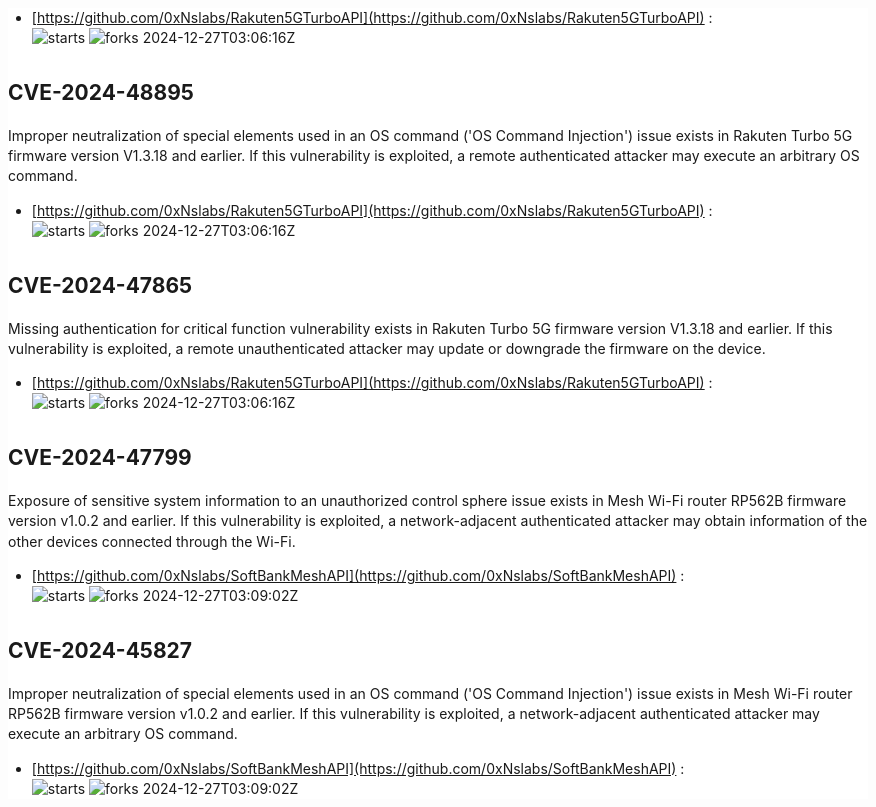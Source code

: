- [https://github.com/0xNslabs/Rakuten5GTurboAPI](https://github.com/0xNslabs/Rakuten5GTurboAPI) :  
![starts](https://img.shields.io/github/stars/0xNslabs/Rakuten5GTurboAPI.svg) 
![forks](https://img.shields.io/github/forks/0xNslabs/Rakuten5GTurboAPI.svg) 
2024-12-27T03:06:16Z

## CVE-2024-48895
 Improper neutralization of special elements used in an OS command ('OS Command Injection') issue exists in Rakuten Turbo 5G firmware version V1.3.18 and earlier. If this vulnerability is exploited, a remote authenticated attacker may execute an arbitrary OS command.

- [https://github.com/0xNslabs/Rakuten5GTurboAPI](https://github.com/0xNslabs/Rakuten5GTurboAPI) :  
![starts](https://img.shields.io/github/stars/0xNslabs/Rakuten5GTurboAPI.svg) 
![forks](https://img.shields.io/github/forks/0xNslabs/Rakuten5GTurboAPI.svg) 
2024-12-27T03:06:16Z

## CVE-2024-47865
 Missing authentication for critical function vulnerability exists in Rakuten Turbo 5G firmware version V1.3.18 and earlier. If this vulnerability is exploited, a remote unauthenticated attacker may update or downgrade the firmware on the device.

- [https://github.com/0xNslabs/Rakuten5GTurboAPI](https://github.com/0xNslabs/Rakuten5GTurboAPI) :  
![starts](https://img.shields.io/github/stars/0xNslabs/Rakuten5GTurboAPI.svg) 
![forks](https://img.shields.io/github/forks/0xNslabs/Rakuten5GTurboAPI.svg) 
2024-12-27T03:06:16Z

## CVE-2024-47799
 Exposure of sensitive system information to an unauthorized control sphere issue exists in Mesh Wi-Fi router RP562B firmware version v1.0.2 and earlier. If this vulnerability is exploited, a network-adjacent authenticated attacker may obtain information of the other devices connected through the Wi-Fi.

- [https://github.com/0xNslabs/SoftBankMeshAPI](https://github.com/0xNslabs/SoftBankMeshAPI) :  
![starts](https://img.shields.io/github/stars/0xNslabs/SoftBankMeshAPI.svg) 
![forks](https://img.shields.io/github/forks/0xNslabs/SoftBankMeshAPI.svg) 
2024-12-27T03:09:02Z

## CVE-2024-45827
 Improper neutralization of special elements used in an OS command ('OS Command Injection') issue exists in Mesh Wi-Fi router RP562B firmware version v1.0.2 and earlier. If this vulnerability is exploited, a network-adjacent authenticated attacker may execute an arbitrary OS command.

- [https://github.com/0xNslabs/SoftBankMeshAPI](https://github.com/0xNslabs/SoftBankMeshAPI) :  
![starts](https://img.shields.io/github/stars/0xNslabs/SoftBankMeshAPI.svg) 
![forks](https://img.shields.io/github/forks/0xNslabs/SoftBankMeshAPI.svg) 
2024-12-27T03:09:02Z
